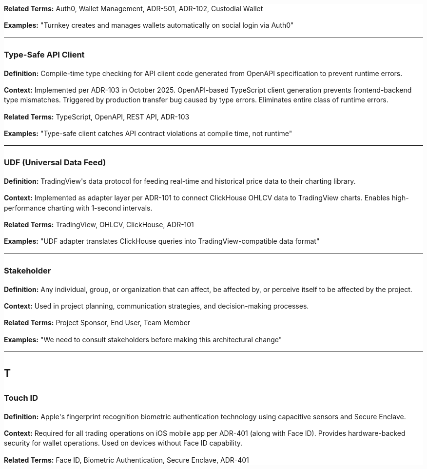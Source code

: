 **Related Terms:** Auth0, Wallet Management, ADR-501, ADR-102, Custodial Wallet

**Examples:** "Turnkey creates and manages wallets automatically on social login via Auth0"

---

### Type-Safe API Client
**Definition:** Compile-time type checking for API client code generated from OpenAPI specification to prevent runtime errors.

**Context:** Implemented per ADR-103 in October 2025. OpenAPI-based TypeScript client generation prevents frontend-backend type mismatches. Triggered by production transfer bug caused by type errors. Eliminates entire class of runtime errors.

**Related Terms:** TypeScript, OpenAPI, REST API, ADR-103

**Examples:** "Type-safe client catches API contract violations at compile time, not runtime"

---

### UDF (Universal Data Feed)
**Definition:** TradingView's data protocol for feeding real-time and historical price data to their charting library.

**Context:** Implemented as adapter layer per ADR-101 to connect ClickHouse OHLCV data to TradingView charts. Enables high-performance charting with 1-second intervals.

**Related Terms:** TradingView, OHLCV, ClickHouse, ADR-101

**Examples:** "UDF adapter translates ClickHouse queries into TradingView-compatible data format"

---

### Stakeholder
**Definition:** Any individual, group, or organization that can affect, be affected by, or perceive itself to be affected by the project.

**Context:** Used in project planning, communication strategies, and decision-making processes.

**Related Terms:** Project Sponsor, End User, Team Member

**Examples:** "We need to consult stakeholders before making this architectural change"

---

## T

### Touch ID
**Definition:** Apple's fingerprint recognition biometric authentication technology using capacitive sensors and Secure Enclave.

**Context:** Required for all trading operations on iOS mobile app per ADR-401 (along with Face ID). Provides hardware-backed security for wallet operations. Used on devices without Face ID capability.

**Related Terms:** Face ID, Biometric Authentication, Secure Enclave, ADR-401
